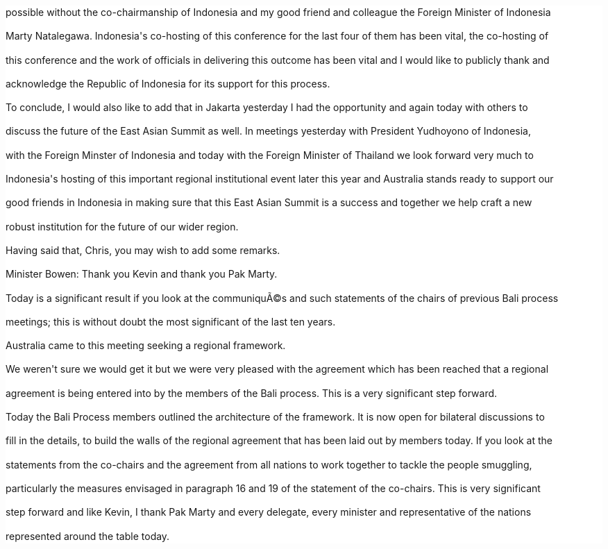  possible without the co-chairmanship of Indonesia and my good friend and colleague the Foreign Minister of Indonesia 

 Marty Natalegawa. Indonesia's co-hosting of this conference for the last four of them has been vital, the co-hosting of 

 this conference and the work of officials in delivering this outcome has been vital and I would like to publicly thank and 

 acknowledge the Republic of Indonesia for its support for this process. 

 To conclude, I would also like to add that in Jakarta yesterday I had the opportunity and again today with others to 

 discuss the future of the East Asian Summit as well. In meetings yesterday with President Yudhoyono of Indonesia, 

 with the Foreign Minster of Indonesia and today with the Foreign Minister of Thailand we look forward very much to 

 Indonesia's hosting of this important regional institutional event later this year and Australia stands ready to support our 

 good friends in Indonesia in making sure that this East Asian Summit is a success and together we help craft a new 

 robust institution for the future of our wider region. 

 Having said that, Chris, you may wish to add some remarks.

 Minister Bowen: Thank you Kevin and thank you Pak Marty. 

 Today is a significant result if you look at the communiquÃ©s and such statements of the chairs of previous Bali process 

 meetings; this is without doubt the most significant of the last ten years. 

 Australia came to this meeting seeking a regional framework. 

 We weren't sure we would get it but we were very pleased with the agreement which has been reached that a regional 

 agreement is being entered into by the members of the Bali process. This is a very significant step forward. 

 Today the Bali Process members outlined the architecture of the framework. It is now open for bilateral discussions to 

 fill in the details, to build the walls of the regional agreement that has been laid out by members today. If you look at the 

 statements from the co-chairs and the agreement from all nations to work together to tackle the people smuggling, 

 particularly the measures envisaged in paragraph 16 and 19 of the statement of the co-chairs. This is very significant 

 step forward and like Kevin, I thank Pak Marty and every delegate, every minister and representative of the nations 

 represented around the table today. 
